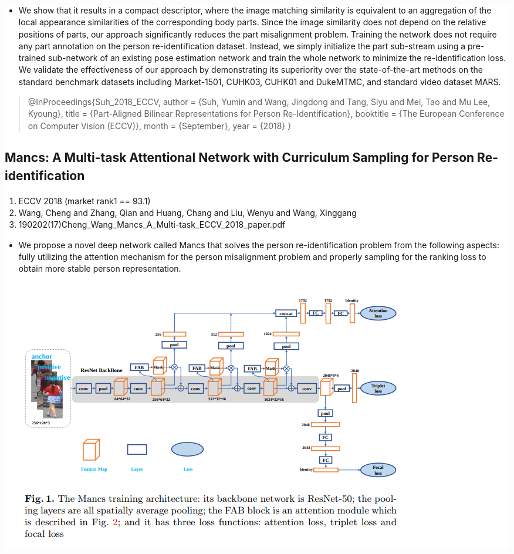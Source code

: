 - We show that it results in a compact descriptor, where the image matching similarity
is equivalent to an aggregation of the local appearance similarities of the
corresponding body parts. Since the image similarity does not depend on the relative
positions of parts, our approach significantly reduces the part misalignment
problem. Training the network does not require any part annotation on the person
re-identification dataset. Instead, we simply initialize the part sub-stream using
a pre-trained sub-network of an existing pose estimation network and train the
whole network to minimize the re-identification loss. We validate the effectiveness
of our approach by demonstrating its superiority over the state-of-the-art
methods on the standard benchmark datasets including Market-1501, CUHK03,
CUHK01 and DukeMTMC, and standard video dataset MARS.

>@InProceedings{Suh_2018_ECCV,
author = {Suh, Yumin and Wang, Jingdong and Tang, Siyu and Mei, Tao and Mu Lee, Kyoung},
title = {Part-Aligned Bilinear Representations for Person Re-Identification},
booktitle = {The European Conference on Computer Vision (ECCV)},
month = {September},
year = {2018}
}

## Mancs: A Multi-task Attentional Network with Curriculum Sampling for Person Re-identification
1. ECCV 2018 (market rank1 == 93.1)
2. Wang, Cheng and Zhang, Qian and Huang, Chang and Liu, Wenyu and Wang, Xinggang
3. 190202(17)Cheng_Wang_Mancs_A_Multi-task_ECCV_2018_paper.pdf

- We propose a novel deep network called Mancs that solves
the person re-identification problem from the following aspects: fully utilizing
the attention mechanism for the person misalignment problem
and properly sampling for the ranking loss to obtain more stable person
representation. 

    ![reid](Pictures/Selection_251.png)
    